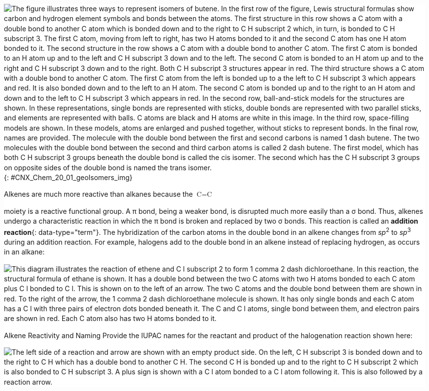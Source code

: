  ![The figure illustrates three ways to represent isomers of butene. In the first row of the figure, Lewis structural formulas show carbon and hydrogen element symbols and bonds between the atoms. The first structure in this row shows a C atom with a double bond to another C atom which is bonded down and to the right to C H subscript 2 which, in turn, is bonded to C H subscript 3. The first C atom, moving from left to right, has two H atoms bonded to it and the second C atom has one H atom bonded to it. The second structure in the row shows a C atom with a double bond to another C atom. The first C atom is bonded to an H atom up and to the left and C H subscript 3 down and to the left. The second C atom is bonded to an H atom up and to the right and C H subscript 3 down and to the right. Both C H subscript 3 structures appear in red. The third structure shows a C atom with a double bond to another C atom. The first C atom from the left is bonded up to a the left to C H subscript 3 which appears and red. It is also bonded down and to the left to an H atom. The second C atom is bonded up and to the right to an H atom and down and to the left to C H subscript 3 which appears in red. In the second row, ball-and-stick models for the structures are shown. In these representations, single bonds are represented with sticks, double bonds are represented with two parallel sticks, and elements are represented with balls. C atoms are black and H atoms are white in this image. In the third row, space-filling models are shown. In these models, atoms are enlarged and pushed together, without sticks to represent bonds. In the final row, names are provided. The molecule with the double bond between the first and second carbons is named 1 dash butene. The two molecules with the double bond between the second and third carbon atoms is called 2 dash butene. The first model, which has both C H subscript 3 groups beneath the double bond is called the cis isomer. The second which has the C H subscript 3 groups on opposite sides of the double bond is named the trans isomer.](../resources/CNX_Chem_20_01_geoIsomers_img.jpg "These molecular models show the structural and geometric isomers of butene."){: #CNX_Chem_20_01_geoIsomers_img}

Alkenes are much more reactive than alkanes because the <math xmlns="http://www.w3.org/1998/Math/MathML"><mrow><mtext>C</mtext><mo>=</mo><mtext>C</mtext></mrow></math>

 moiety is a reactive functional group. A π bond, being a weaker bond, is disrupted much more easily than a σ bond. Thus, alkenes undergo a characteristic reaction in which the π bond is broken and replaced by two σ bonds. This reaction is called an **addition reaction**{: data-type="term"}. The hybridization of the carbon atoms in the double bond in an alkene changes from *sp*<sup>2</sup> to *sp*<sup>3</sup> during an addition reaction. For example, halogens add to the double bond in an alkene instead of replacing hydrogen, as occurs in an alkane:

<span data-type="media" data-alt="This diagram illustrates the reaction of ethene and C l subscript 2 to form 1 comma 2 dash dichloroethane. In this reaction, the structural formula of ethane is shown. It has a double bond between the two C atoms with two H atoms bonded to each C atom plus C l bonded to C l. This is shown on to the left of an arrow. The two C atoms and the double bond between them are shown in red. To the right of the arrow, the 1 comma 2 dash dichloroethane molecule is shown. It has only single bonds and each C atom has a C l with three pairs of electron dots bonded beneath it. The C and C l atoms, single bond between them, and electron pairs are shown in red. Each C atom also has two H atoms bonded to it."> ![This diagram illustrates the reaction of ethene and C l subscript 2 to form 1 comma 2 dash dichloroethane. In this reaction, the structural formula of ethane is shown. It has a double bond between the two C atoms with two H atoms bonded to each C atom plus C l bonded to C l. This is shown on to the left of an arrow. The two C atoms and the double bond between them are shown in red. To the right of the arrow, the 1 comma 2 dash dichloroethane molecule is shown. It has only single bonds and each C atom has a C l with three pairs of electron dots bonded beneath it. The C and C l atoms, single bond between them, and electron pairs are shown in red. Each C atom also has two H atoms bonded to it.](../resources/CNX_Chem_20_01_halogen_img.jpg) </span> <div data-type="example" markdown="1">
<span data-type="title">Alkene Reactivity and Naming</span> Provide the IUPAC names for the reactant and product of the halogenation reaction shown here:

<span data-type="media" data-alt="The left side of a reaction and arrow are shown with an empty product side. On the left, C H subscript 3 is bonded down and to the right to C H which has a double bond to another C H. The second C H is bonded up and to the right to C H subscript 2 which is also bonded to C H subscript 3. A plus sign is shown with a C l atom bonded to a C l atom following it. This is also followed by a reaction arrow."> ![The left side of a reaction and arrow are shown with an empty product side. On the left, C H subscript 3 is bonded down and to the right to C H which has a double bond to another C H. The second C H is bonded up and to the right to C H subscript 2 which is also bonded to C H subscript 3. A plus sign is shown with a C l atom bonded to a C l atom following it. This is also followed by a reaction arrow.](../resources/CNX_Chem_20_01_HaloReact_img.jpg) </span>